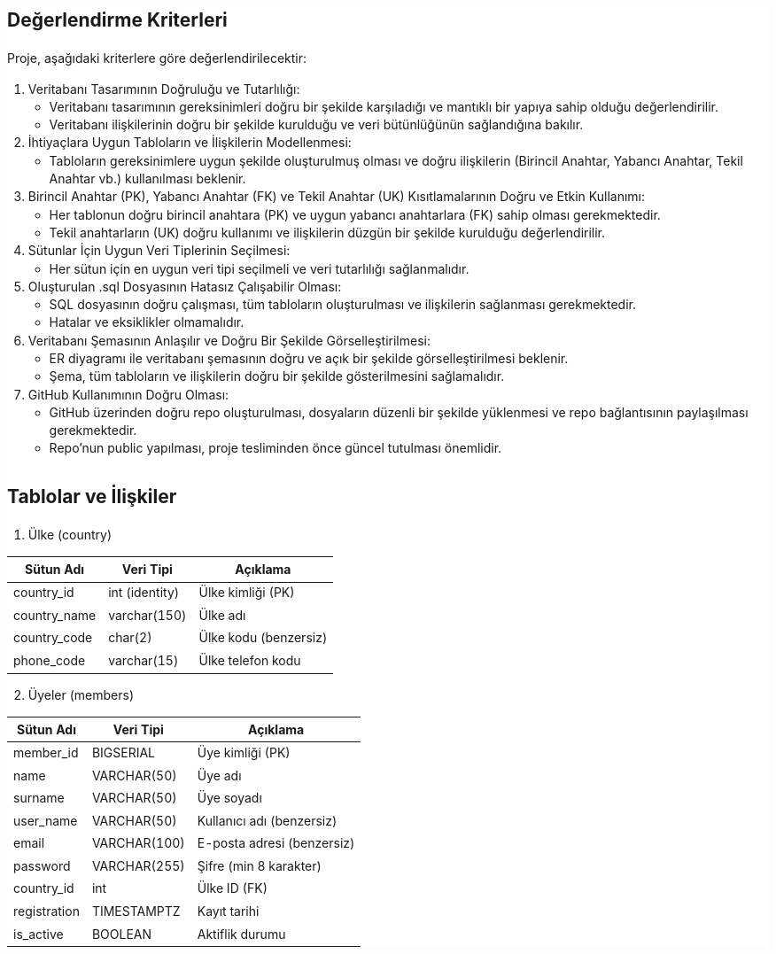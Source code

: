   ## Değerlendirme Kriterleri
  Proje, aşağıdaki kriterlere göre değerlendirilecektir:
  1. Veritabanı Tasarımının Doğruluğu ve Tutarlılığı:
     - Veritabanı tasarımının gereksinimleri doğru bir şekilde karşıladığı ve mantıklı bir yapıya sahip olduğu değerlendirilir.
     - Veritabanı ilişkilerinin doğru bir şekilde kurulduğu ve veri bütünlüğünün sağlandığına bakılır.
  3. İhtiyaçlara Uygun Tabloların ve İlişkilerin Modellenmesi:
     - Tabloların gereksinimlere uygun şekilde oluşturulmuş olması ve doğru ilişkilerin (Birincil Anahtar, Yabancı Anahtar, Tekil Anahtar vb.) kullanılması beklenir.
  3. Birincil Anahtar (PK), Yabancı Anahtar (FK) ve Tekil Anahtar (UK) Kısıtlamalarının Doğru ve Etkin Kullanımı:
     - Her tablonun doğru birincil anahtara (PK) ve uygun yabancı anahtarlara (FK) sahip olması gerekmektedir.
     - Tekil anahtarların (UK) doğru kullanımı ve ilişkilerin düzgün bir şekilde kurulduğu değerlendirilir.
  4. Sütunlar İçin Uygun Veri Tiplerinin Seçilmesi:
     - Her sütun için en uygun veri tipi seçilmeli ve veri tutarlılığı sağlanmalıdır.
  5. Oluşturulan .sql Dosyasının Hatasız Çalışabilir Olması:
     - SQL dosyasının doğru çalışması, tüm tabloların oluşturulması ve ilişkilerin sağlanması gerekmektedir.
     - Hatalar ve eksiklikler olmamalıdır.
  6. Veritabanı Şemasının Anlaşılır ve Doğru Bir Şekilde Görselleştirilmesi:
     - ER diyagramı ile veritabanı şemasının doğru ve açık bir şekilde görselleştirilmesi beklenir.
     - Şema, tüm tabloların ve ilişkilerin doğru bir şekilde gösterilmesini sağlamalıdır.
  7. GitHub Kullanımının Doğru Olması:
     - GitHub üzerinden doğru repo oluşturulması, dosyaların düzenli bir şekilde yüklenmesi ve repo bağlantısının paylaşılması gerekmektedir.
     - Repo’nun public yapılması, proje tesliminden önce güncel tutulması önemlidir.

  ## Tablolar ve İlişkiler

  1. Ülke (country)

  |Sütun Adı | Veri Tipi | Açıklama|
  | --- | --- | --- |
  |country_id | int (identity) | Ülke kimliği (PK)|
  |country_name | varchar(150) | Ülke adı|
  |country_code | char(2) | Ülke kodu (benzersiz)|
  |phone_code | varchar(15) | Ülke telefon kodu|
  
  2. Üyeler (members)

  |Sütun Adı | Veri Tipi | Açıklama|
  | --- | --- | --- |
  |member_id | BIGSERIAL | Üye kimliği (PK)|
  |name | VARCHAR(50) | Üye adı|
  |surname | VARCHAR(50) | Üye soyadı|
  |user_name | VARCHAR(50) | Kullanıcı adı (benzersiz)|
  |email | VARCHAR(100) | E-posta adresi (benzersiz)|
  |password | VARCHAR(255) | Şifre (min 8 karakter)|
  |country_id | int | Ülke ID (FK)|
  |registration | TIMESTAMPTZ | Kayıt tarihi|
  |is_active | BOOLEAN | Aktiflik durumu|
